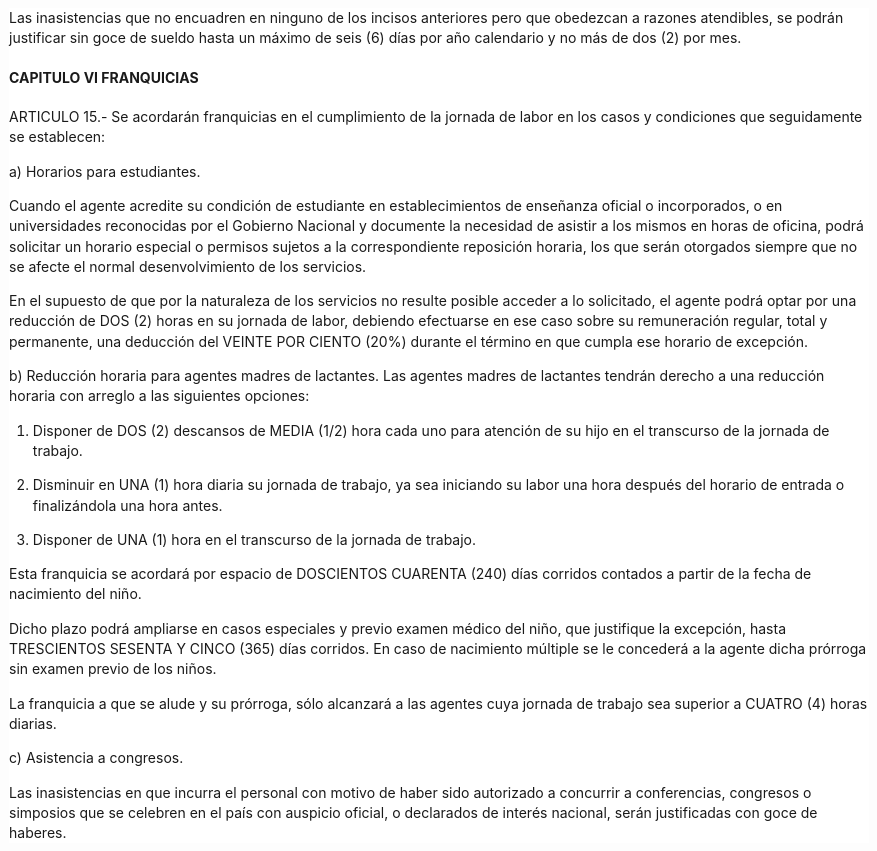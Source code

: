 Las  inasistencias  que  no  encuadren  en  ninguno de los  incisos anteriores  pero  que  obedezcan  a razones atendibles,  se  podrán justificar sin goce de sueldo hasta  un máximo de seis (6) días por año calendario y no más de dos (2) por mes.

#### CAPITULO VI FRANQUICIAS

<a id="15"></a>
ARTICULO 15.- Se acordarán franquicias en el cumplimiento de la jornada  de  labor  en  los casos y condiciones que seguidamente se establecen:

a) Horarios para estudiantes.

Cuando el agente acredite su condición de estudiante en establecimientos  de  enseñanza    oficial  o  incorporados,  o  en universidades reconocidas por el Gobierno  Nacional  y documente la necesidad  de  asistir  a  los  mismos  en horas de oficina,  podrá solicitar un horario especial o permisos sujetos a la correspondiente  reposición  horaria,  los  que    serán  otorgados siempre  que  no  se  afecte  el  normal  desenvolvimiento  de  los servicios.

En  el  supuesto  de  que  por la naturaleza de  los  servicios  no resulte posible acceder a lo  solicitado, el agente podrá optar por una reducción de DOS (2) horas  en  su  jornada  de labor, debiendo efectuarse  en  ese  caso  sobre su remuneración regular,  total  y permanente, una deducción del  VEINTE  POR  CIENTO (20%) durante el término en que cumpla ese horario de excepción.

b)  Reducción  horaria  para  agentes  madres  de  lactantes.  Las  agentes  madres  de lactantes tendrán derecho a una  reducción horaria con arreglo a las siguientes opciones:

1. Disponer de DOS (2)  descansos de MEDIA (1/2) hora cada uno para atención de su hijo en el  transcurso  de  la  jornada  de trabajo.

2. Disminuir en UNA (1) hora diaria su jornada de trabajo,  ya  sea iniciando  su  labor  una  hora  después  del  horario de entrada o finalizándola una hora antes.

3.  Disponer  de  UNA (1) hora en el transcurso de  la  jornada  de trabajo.

Esta franquicia se  acordará  por  espacio  de  DOSCIENTOS CUARENTA (240)  días corridos contados a partir de la fecha  de  nacimiento del niño.

Dicho plazo podrá  ampliarse  en  casos  especiales y previo examen médico  del niño, que justifique la excepción,  hasta  TRESCIENTOS SESENTA  Y  CINCO  (365)  días  corridos.  En  caso  de  nacimiento múltiple se le  concederá  a  la  agente  dicha prórroga sin examen previo de los niños.

La franquicia a que se alude y su prórroga,  sólo  alcanzará  a las agentes  cuya  jornada  de  trabajo sea superior a CUATRO (4) horas diarias.

c) Asistencia a congresos.

Las inasistencias en que incurra  el  personal  con motivo de haber sido autorizado a concurrir a conferencias, congresos  o  simposios que  se  celebren en el país con auspicio oficial, o declarados  de interés  nacional,   serán   justificadas  con  goce  de  haberes.